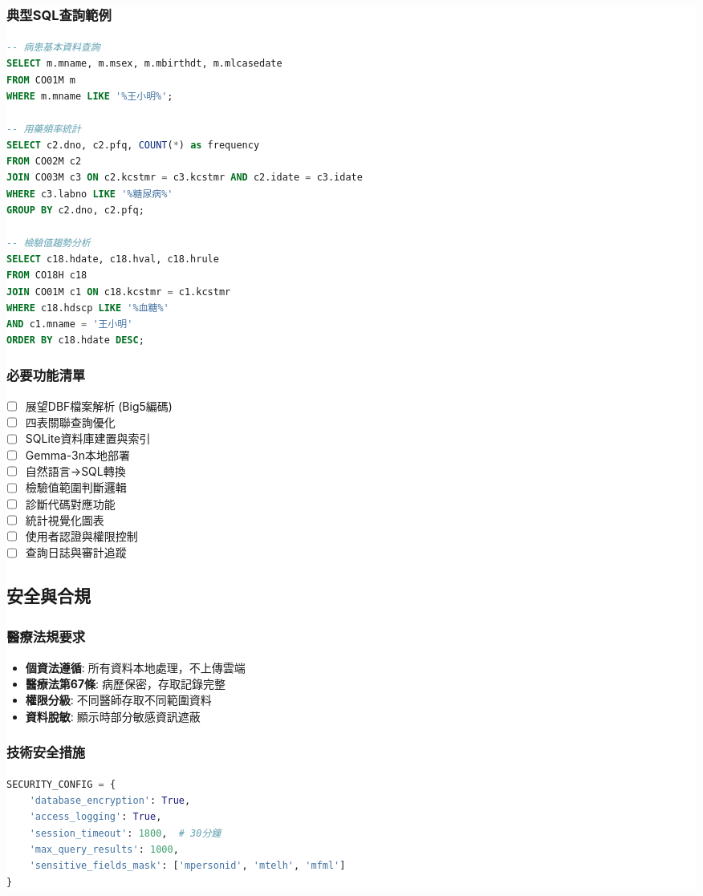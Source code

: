 ### 典型SQL查詢範例
```sql
-- 病患基本資料查詢
SELECT m.mname, m.msex, m.mbirthdt, m.mlcasedate 
FROM CO01M m 
WHERE m.mname LIKE '%王小明%';

-- 用藥頻率統計
SELECT c2.dno, c2.pfq, COUNT(*) as frequency
FROM CO02M c2 
JOIN CO03M c3 ON c2.kcstmr = c3.kcstmr AND c2.idate = c3.idate
WHERE c3.labno LIKE '%糖尿病%'
GROUP BY c2.dno, c2.pfq;

-- 檢驗值趨勢分析
SELECT c18.hdate, c18.hval, c18.hrule
FROM CO18H c18
JOIN CO01M c1 ON c18.kcstmr = c1.kcstmr
WHERE c18.hdscp LIKE '%血糖%' 
AND c1.mname = '王小明'
ORDER BY c18.hdate DESC;
```

### 必要功能清單
- [ ] 展望DBF檔案解析 (Big5編碼)
- [ ] 四表關聯查詢優化
- [ ] SQLite資料庫建置與索引
- [ ] Gemma-3n本地部署
- [ ] 自然語言→SQL轉換
- [ ] 檢驗值範圍判斷邏輯
- [ ] 診斷代碼對應功能
- [ ] 統計視覺化圖表
- [ ] 使用者認證與權限控制
- [ ] 查詢日誌與審計追蹤

## 安全與合規

### 醫療法規要求
- **個資法遵循**: 所有資料本地處理，不上傳雲端
- **醫療法第67條**: 病歷保密，存取記錄完整
- **權限分級**: 不同醫師存取不同範圍資料
- **資料脫敏**: 顯示時部分敏感資訊遮蔽

### 技術安全措施
```python
SECURITY_CONFIG = {
    'database_encryption': True,
    'access_logging': True,
    'session_timeout': 1800,  # 30分鐘
    'max_query_results': 1000,
    'sensitive_fields_mask': ['mpersonid', 'mtelh', 'mfml']
}
```
